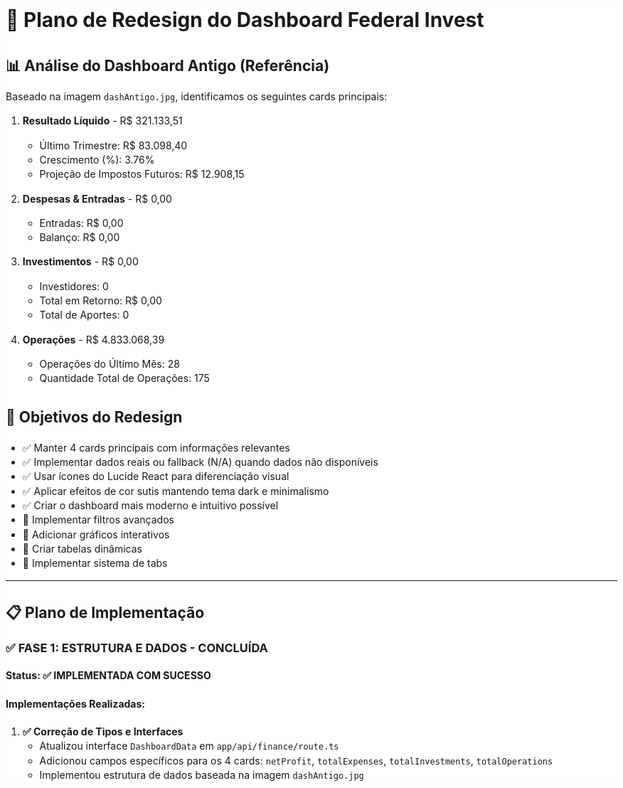 # 🚀 Plano de Redesign do Dashboard Federal Invest

## 📊 Análise do Dashboard Antigo (Referência)

Baseado na imagem `dashAntigo.jpg`, identificamos os seguintes cards principais:

1. **Resultado Líquido** - R$ 321.133,51
   - Último Trimestre: R$ 83.098,40
   - Crescimento (%): 3.76%
   - Projeção de Impostos Futuros: R$ 12.908,15

2. **Despesas & Entradas** - R$ 0,00
   - Entradas: R$ 0,00
   - Balanço: R$ 0,00

3. **Investimentos** - R$ 0,00
   - Investidores: 0
   - Total em Retorno: R$ 0,00
   - Total de Aportes: 0

4. **Operações** - R$ 4.833.068,39
   - Operações do Último Mês: 28
   - Quantidade Total de Operações: 175

## 🎯 Objetivos do Redesign

- ✅ Manter 4 cards principais com informações relevantes
- ✅ Implementar dados reais ou fallback (N/A) quando dados não disponíveis
- ✅ Usar ícones do Lucide React para diferenciação visual
- ✅ Aplicar efeitos de cor sutis mantendo tema dark e minimalismo
- ✅ Criar o dashboard mais moderno e intuitivo possível
- 🔄 Implementar filtros avançados
- 🔄 Adicionar gráficos interativos
- 🔄 Criar tabelas dinâmicas
- 🔄 Implementar sistema de tabs

---

## 📋 Plano de Implementação

### ✅ **FASE 1: ESTRUTURA E DADOS** - **CONCLUÍDA**

**Status: ✅ IMPLEMENTADA COM SUCESSO**

#### Implementações Realizadas:
1. **✅ Correção de Tipos e Interfaces**
   - Atualizou interface `DashboardData` em `app/api/finance/route.ts`
   - Adicionou campos específicos para os 4 cards: `netProfit`, `totalExpenses`, `totalInvestments`, `totalOperations`
   - Implementou estrutura de dados baseada na imagem `dashAntigo.jpg`
